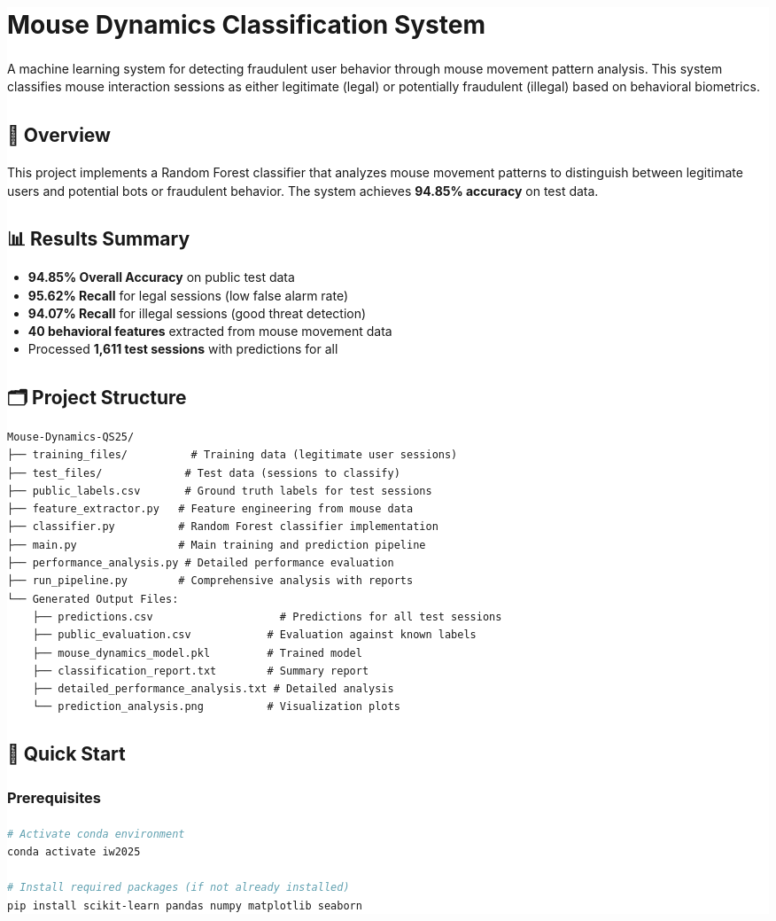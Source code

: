 # Mouse Dynamics Classification System

A machine learning system for detecting fraudulent user behavior through mouse movement pattern analysis. This system classifies mouse interaction sessions as either legitimate (legal) or potentially fraudulent (illegal) based on behavioral biometrics.

## 🎯 Overview

This project implements a Random Forest classifier that analyzes mouse movement patterns to distinguish between legitimate users and potential bots or fraudulent behavior. The system achieves **94.85% accuracy** on test data.

## 📊 Results Summary

- **94.85% Overall Accuracy** on public test data
- **95.62% Recall** for legal sessions (low false alarm rate)
- **94.07% Recall** for illegal sessions (good threat detection)
- **40 behavioral features** extracted from mouse movement data
- Processed **1,611 test sessions** with predictions for all

## 🗂️ Project Structure

```
Mouse-Dynamics-QS25/
├── training_files/          # Training data (legitimate user sessions)
├── test_files/             # Test data (sessions to classify)
├── public_labels.csv       # Ground truth labels for test sessions
├── feature_extractor.py   # Feature engineering from mouse data
├── classifier.py          # Random Forest classifier implementation
├── main.py                # Main training and prediction pipeline
├── performance_analysis.py # Detailed performance evaluation
├── run_pipeline.py        # Comprehensive analysis with reports
└── Generated Output Files:
    ├── predictions.csv                    # Predictions for all test sessions
    ├── public_evaluation.csv            # Evaluation against known labels
    ├── mouse_dynamics_model.pkl         # Trained model
    ├── classification_report.txt        # Summary report
    ├── detailed_performance_analysis.txt # Detailed analysis
    └── prediction_analysis.png          # Visualization plots
```

## 🚀 Quick Start

### Prerequisites
```bash
# Activate conda environment
conda activate iw2025

# Install required packages (if not already installed)
pip install scikit-learn pandas numpy matplotlib seaborn
```

